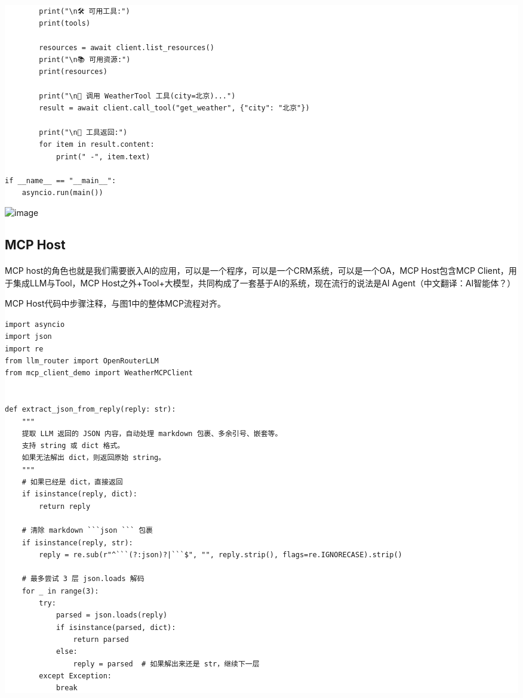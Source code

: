             print("\n🛠 可用工具:")
            print(tools)
    
            resources = await client.list_resources()
            print("\n📚 可用资源:")
            print(resources)
    
            print("\n📡 调用 WeatherTool 工具(city=北京)...")
            result = await client.call_tool("get_weather", {"city": "北京"})
    
            print("\n🎯 工具返回:")
            for item in result.content:
                print(" -", item.text)
    
    if __name__ == "__main__":
        asyncio.run(main())

![image](https://cdn.jsdelivr.net/gh/careyson/careyson.github.io@main/assets/images/2025-04-15-demo-mcp/demo-mcp-cd1f471a-5114-4554-9da7-ed0e40c0a41c.png)

## MCP Host

MCP host的角色也就是我们需要嵌入AI的应用，可以是一个程序，可以是一个CRM系统，可以是一个OA，MCP Host包含MCP Client，用于集成LLM与Tool，MCP Host之外+Tool+大模型，共同构成了一套基于AI的系统，现在流行的说法是AI Agent（中文翻译：AI智能体？）

MCP Host代码中步骤注释，与图1中的整体MCP流程对齐。
    
    
    import asyncio
    import json
    import re
    from llm_router import OpenRouterLLM
    from mcp_client_demo import WeatherMCPClient
    
    
    def extract_json_from_reply(reply: str):
        """
        提取 LLM 返回的 JSON 内容，自动处理 markdown 包裹、多余引号、嵌套等。
        支持 string 或 dict 格式。
        如果无法解出 dict，则返回原始 string。
        """
        # 如果已经是 dict，直接返回
        if isinstance(reply, dict):
            return reply
    
        # 清除 markdown ```json ``` 包裹
        if isinstance(reply, str):
            reply = re.sub(r"^```(?:json)?|```$", "", reply.strip(), flags=re.IGNORECASE).strip()
    
        # 最多尝试 3 层 json.loads 解码
        for _ in range(3):
            try:
                parsed = json.loads(reply)
                if isinstance(parsed, dict):
                    return parsed
                else:
                    reply = parsed  # 如果解出来还是 str，继续下一层
            except Exception:
                break
    